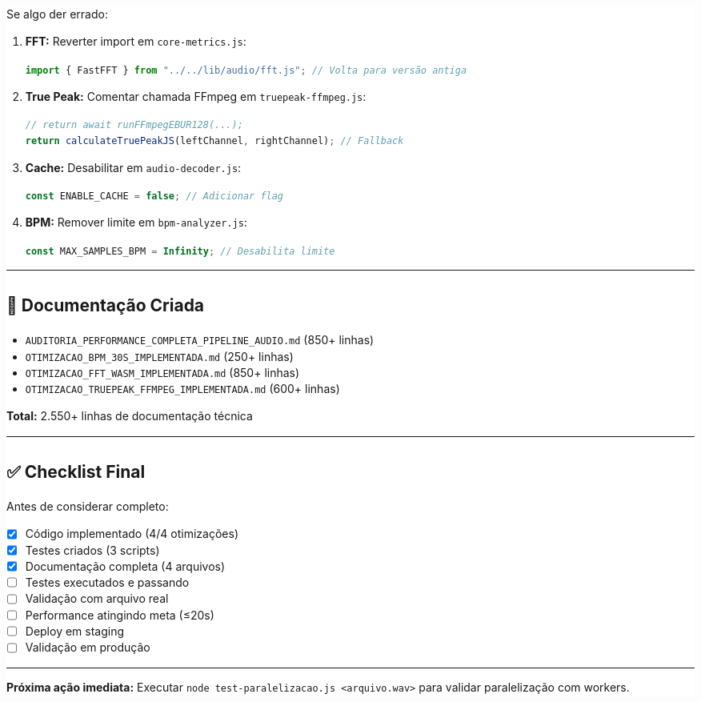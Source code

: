 Se algo der errado:

1. **FFT:** Reverter import em `core-metrics.js`:
   ```javascript
   import { FastFFT } from "../../lib/audio/fft.js"; // Volta para versão antiga
   ```

2. **True Peak:** Comentar chamada FFmpeg em `truepeak-ffmpeg.js`:
   ```javascript
   // return await runFFmpegEBUR128(...);
   return calculateTruePeakJS(leftChannel, rightChannel); // Fallback
   ```

3. **Cache:** Desabilitar em `audio-decoder.js`:
   ```javascript
   const ENABLE_CACHE = false; // Adicionar flag
   ```

4. **BPM:** Remover limite em `bpm-analyzer.js`:
   ```javascript
   const MAX_SAMPLES_BPM = Infinity; // Desabilita limite
   ```

---

## 📝 Documentação Criada

- `AUDITORIA_PERFORMANCE_COMPLETA_PIPELINE_AUDIO.md` (850+ linhas)
- `OTIMIZACAO_BPM_30S_IMPLEMENTADA.md` (250+ linhas)
- `OTIMIZACAO_FFT_WASM_IMPLEMENTADA.md` (850+ linhas)
- `OTIMIZACAO_TRUEPEAK_FFMPEG_IMPLEMENTADA.md` (600+ linhas)

**Total:** 2.550+ linhas de documentação técnica

---

## ✅ Checklist Final

Antes de considerar completo:

- [x] Código implementado (4/4 otimizações)
- [x] Testes criados (3 scripts)
- [x] Documentação completa (4 arquivos)
- [ ] Testes executados e passando
- [ ] Validação com arquivo real
- [ ] Performance atingindo meta (≤20s)
- [ ] Deploy em staging
- [ ] Validação em produção

---

**Próxima ação imediata:** Executar `node test-paralelizacao.js <arquivo.wav>` para validar paralelização com workers.
